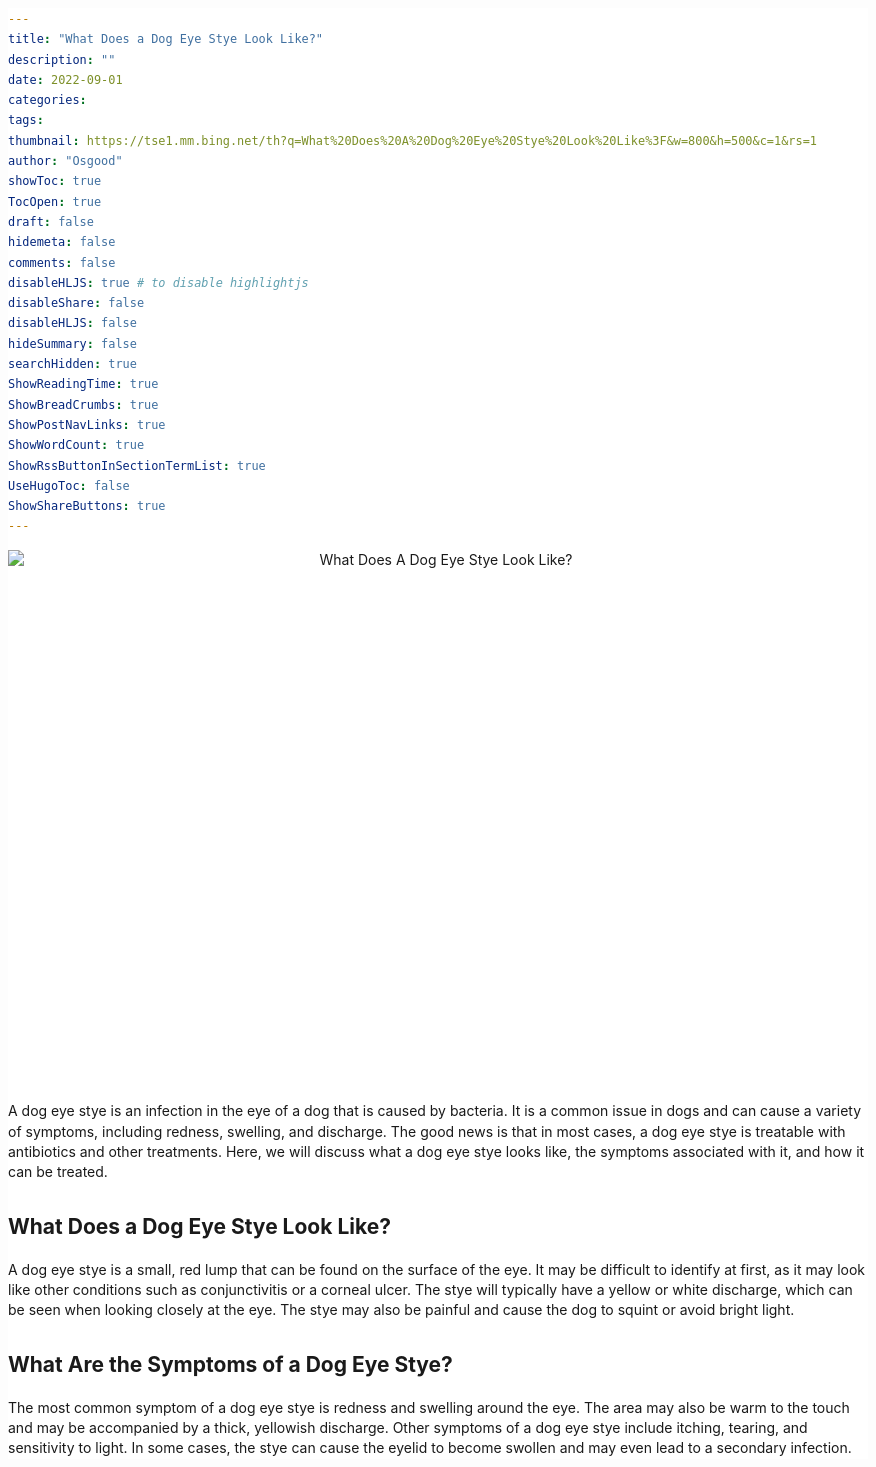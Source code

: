 ```yaml
---
title: "What Does a Dog Eye Stye Look Like?"
description: ""
date: 2022-09-01
categories: 
tags: 
thumbnail: https://tse1.mm.bing.net/th?q=What%20Does%20A%20Dog%20Eye%20Stye%20Look%20Like%3F&w=800&h=500&c=1&rs=1
author: "Osgood"
showToc: true
TocOpen: true
draft: false
hidemeta: false
comments: false
disableHLJS: true # to disable highlightjs
disableShare: false
disableHLJS: false
hideSummary: false
searchHidden: true
ShowReadingTime: true
ShowBreadCrumbs: true
ShowPostNavLinks: true
ShowWordCount: true
ShowRssButtonInSectionTermList: true
UseHugoToc: false
ShowShareButtons: true
---
```


<center>
	<img src="https://tse1.mm.bing.net/th?q=What%20Does%20A%20Dog%20Eye%20Stye%20Look%20Like%3F&w=800&h=500&c=1&rs=1" alt="What Does A Dog Eye Stye Look Like?" width="800" height="500" style="display: block; width: 100%; height: auto">
</center>

<p>A dog eye stye is an infection in the eye of a dog that is caused by bacteria. It is a common issue in dogs and can cause a variety of symptoms, including redness, swelling, and discharge. The good news is that in most cases, a dog eye stye is treatable with antibiotics and other treatments. Here, we will discuss what a dog eye stye looks like, the symptoms associated with it, and how it can be treated.</p>

<h2>What Does a Dog Eye Stye Look Like?</h2>

<p>A dog eye stye is a small, red lump that can be found on the surface of the eye. It may be difficult to identify at first, as it may look like other conditions such as conjunctivitis or a corneal ulcer. The stye will typically have a yellow or white discharge, which can be seen when looking closely at the eye. The stye may also be painful and cause the dog to squint or avoid bright light.</p>

<h2>What Are the Symptoms of a Dog Eye Stye?</h2>

<p>The most common symptom of a dog eye stye is redness and swelling around the eye. The area may also be warm to the touch and may be accompanied by a thick, yellowish discharge. Other symptoms of a dog eye stye include itching, tearing, and sensitivity to light. In some cases, the stye can cause the eyelid to become swollen and may even lead to a secondary infection.</p>
